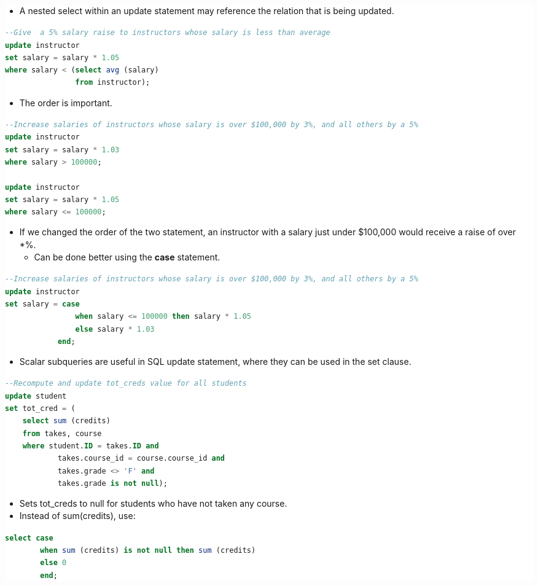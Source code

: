 * A nested select within an update statement may reference the relation that is being updated.

```sql
--Give  a 5% salary raise to instructors whose salary is less than average
update instructor
set salary = salary * 1.05
where salary < (select avg (salary)
                from instructor);
```

* The order is important.

```sql
--Increase salaries of instructors whose salary is over $100,000 by 3%, and all others by a 5% 
update instructor
set salary = salary * 1.03
where salary > 100000;

update instructor
set salary = salary * 1.05
where salary <= 100000;
```

* If we changed the order of the two statement, an instructor with a salary just under $100,000 would receive a raise of over *%.
    * Can be done better using the **case** statement.

```sql
--Increase salaries of instructors whose salary is over $100,000 by 3%, and all others by a 5% 
update instructor
set salary = case
                when salary <= 100000 then salary * 1.05
                else salary * 1.03
            end;
```

* Scalar subqueries are useful in SQL update statement, where they can be used in the set clause.

```sql
--Recompute and update tot_creds value for all students
update student
set tot_cred = (
    select sum (credits)
    from takes, course
    where student.ID = takes.ID and
            takes.course_id = course.course_id and
            takes.grade <> 'F' and
            takes.grade is not null);
```

* Sets tot_creds to null for students who have not taken any course.
* Instead of sum(credits), use:

```sql
select case 
        when sum (credits) is not null then sum (credits)
        else 0
        end;
```
